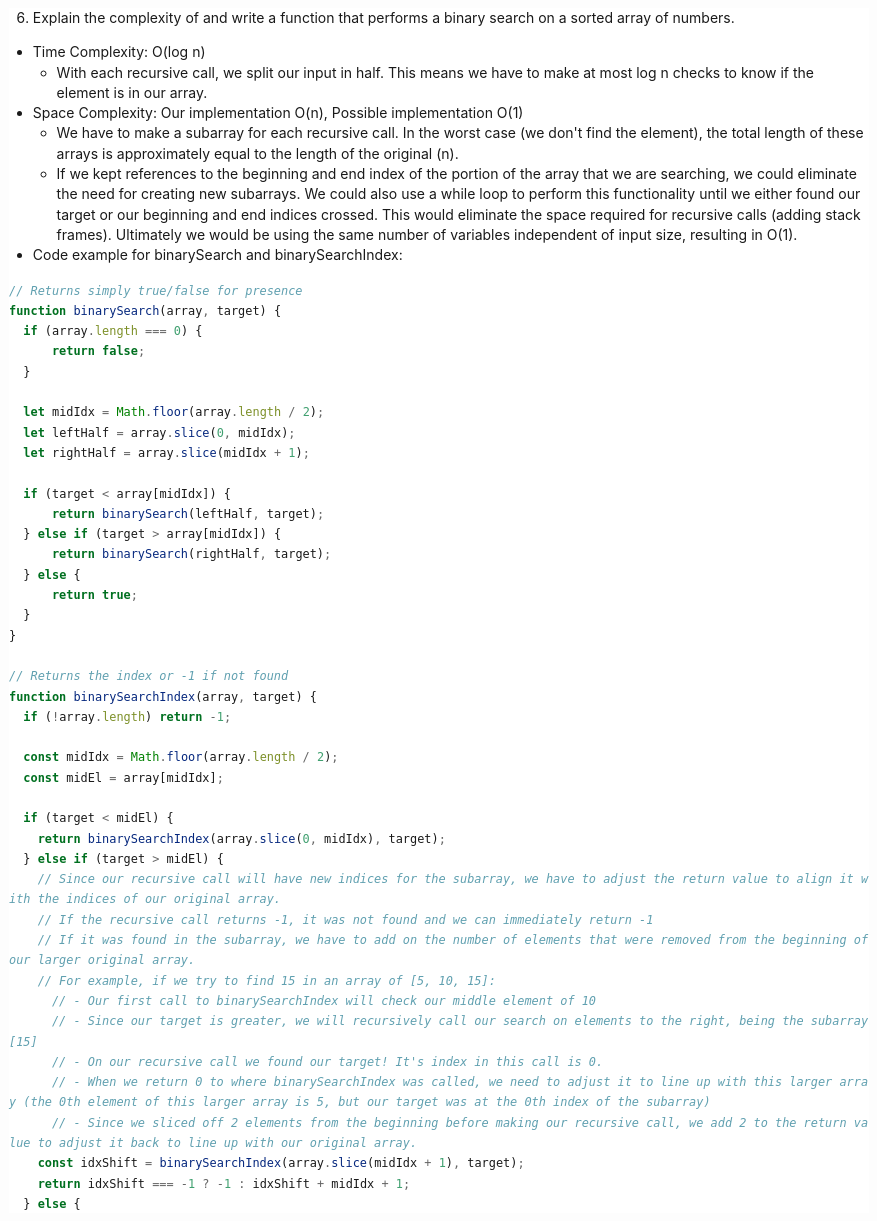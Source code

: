   ```javascript
  ```

6. Explain the complexity of and write a function that performs a binary search on a sorted array of numbers.
  - Time Complexity: O(log n)
    - With each recursive call, we split our input in half. This means we have to make at most log n checks to know if the element is in our array.
  - Space Complexity: Our implementation O(n), Possible implementation O(1)
    - We have to make a subarray for each recursive call. In the worst case (we don't find the element), the total length of these arrays is approximately equal to the length of the original (n).
    - If we kept references to the beginning and end index of the portion of the array that we are searching, we could eliminate the need for creating new subarrays. We could also use a while loop to perform this functionality until we either found our target or our beginning and end indices crossed. This would eliminate the space required for recursive calls (adding stack frames). Ultimately we would be using the same number of variables independent of input size, resulting in O(1).
  - Code example for binarySearch and binarySearchIndex:
  ```javascript
  // Returns simply true/false for presence
  function binarySearch(array, target) {
    if (array.length === 0) {
        return false;
    }

    let midIdx = Math.floor(array.length / 2);
    let leftHalf = array.slice(0, midIdx);
    let rightHalf = array.slice(midIdx + 1);

    if (target < array[midIdx]) {
        return binarySearch(leftHalf, target);
    } else if (target > array[midIdx]) {
        return binarySearch(rightHalf, target);
    } else {
        return true;
    }
  }

  // Returns the index or -1 if not found
  function binarySearchIndex(array, target) {
    if (!array.length) return -1;

    const midIdx = Math.floor(array.length / 2);
    const midEl = array[midIdx];

    if (target < midEl) {
      return binarySearchIndex(array.slice(0, midIdx), target);
    } else if (target > midEl) {
      // Since our recursive call will have new indices for the subarray, we have to adjust the return value to align it with the indices of our original array.
      // If the recursive call returns -1, it was not found and we can immediately return -1
      // If it was found in the subarray, we have to add on the number of elements that were removed from the beginning of our larger original array.
      // For example, if we try to find 15 in an array of [5, 10, 15]:
        // - Our first call to binarySearchIndex will check our middle element of 10
        // - Since our target is greater, we will recursively call our search on elements to the right, being the subarray [15]
        // - On our recursive call we found our target! It's index in this call is 0.
        // - When we return 0 to where binarySearchIndex was called, we need to adjust it to line up with this larger array (the 0th element of this larger array is 5, but our target was at the 0th index of the subarray)
        // - Since we sliced off 2 elements from the beginning before making our recursive call, we add 2 to the return value to adjust it back to line up with our original array.
      const idxShift = binarySearchIndex(array.slice(midIdx + 1), target);
      return idxShift === -1 ? -1 : idxShift + midIdx + 1;
    } else {
  ```